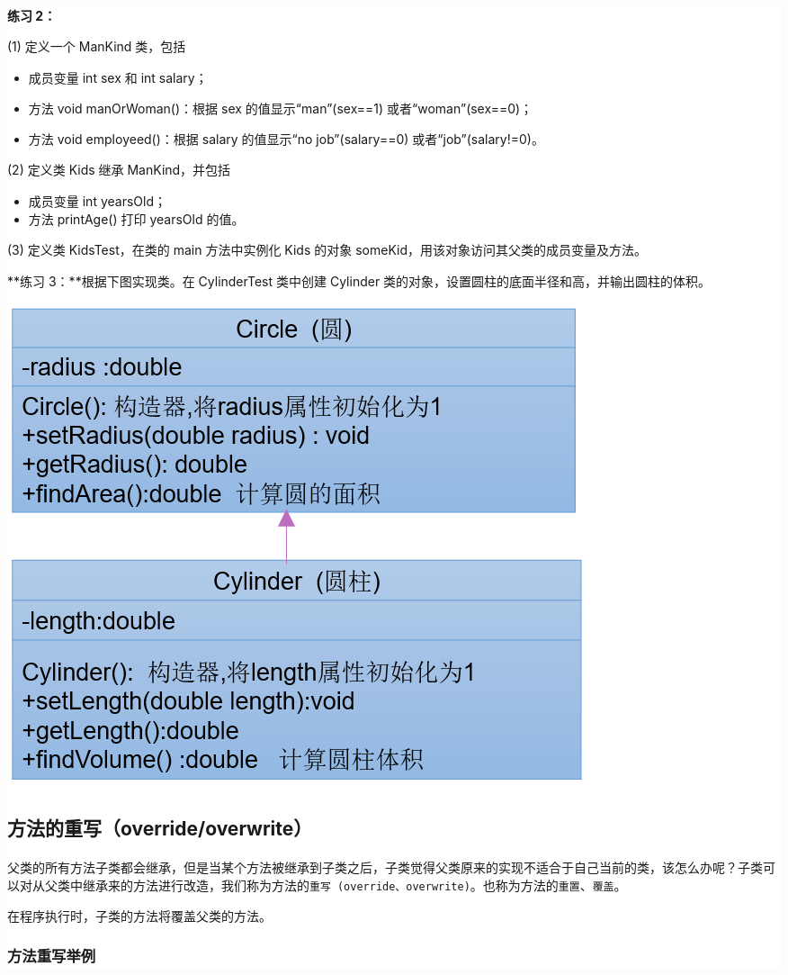 **练习 2：**

(1) 定义一个 ManKind 类，包括

- 成员变量 int sex 和 int salary；
- 方法 void manOrWoman()：根据 sex 的值显示“man”(sex==1) 或者“woman”(sex==0)；

- 方法 void employeed()：根据 salary 的值显示“no job”(salary==0) 或者“job”(salary!=0)。

(2) 定义类 Kids 继承 ManKind，并包括

- 成员变量 int yearsOld；
- 方法 printAge() 打印 yearsOld 的值。

(3) 定义类 KidsTest，在类的 main 方法中实例化 Kids 的对象 someKid，用该对象访问其父类的成员变量及方法。

**练习 3：**根据下图实现类。在 CylinderTest 类中创建 Cylinder 类的对象，设置圆柱的底面半径和高，并输出圆柱的体积。

![image-20230417114659073](./assets/image-20230417114659073.png)

## 方法的重写（override/overwrite）

父类的所有方法子类都会继承，但是当某个方法被继承到子类之后，子类觉得父类原来的实现不适合于自己当前的类，该怎么办呢？子类可以对从父类中继承来的方法进行改造，我们称为方法的`重写 (override、overwrite)`。也称为方法的`重置`、`覆盖`。

在程序执行时，子类的方法将覆盖父类的方法。

### 方法重写举例
